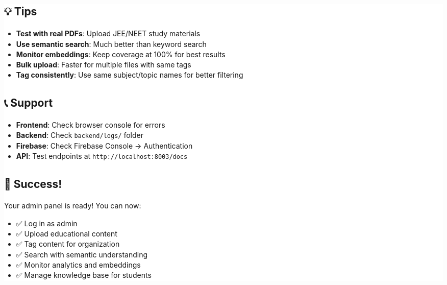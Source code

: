 ## 💡 Tips

- **Test with real PDFs**: Upload JEE/NEET study materials
- **Use semantic search**: Much better than keyword search
- **Monitor embeddings**: Keep coverage at 100% for best results
- **Bulk upload**: Faster for multiple files with same tags
- **Tag consistently**: Use same subject/topic names for better filtering

## 📞 Support

- **Frontend**: Check browser console for errors
- **Backend**: Check `backend/logs/` folder
- **Firebase**: Check Firebase Console → Authentication
- **API**: Test endpoints at `http://localhost:8003/docs`

## 🎉 Success!

Your admin panel is ready! You can now:
- ✅ Log in as admin
- ✅ Upload educational content
- ✅ Tag content for organization
- ✅ Search with semantic understanding
- ✅ Monitor analytics and embeddings
- ✅ Manage knowledge base for students
